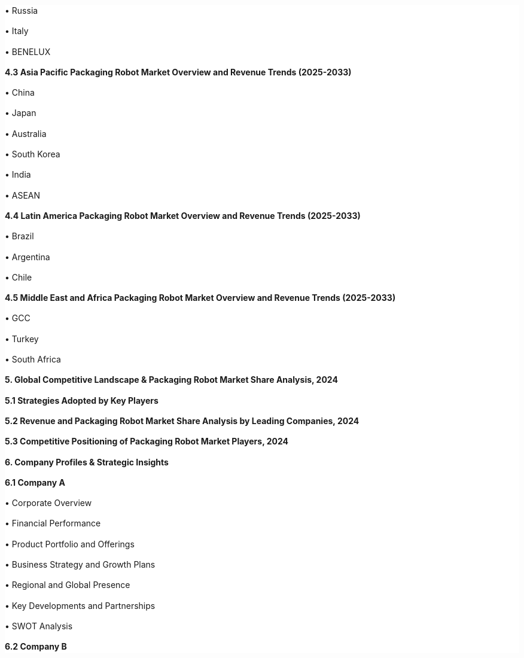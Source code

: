 • Russia

• Italy

• BENELUX

<strong>4.3 Asia Pacific Packaging Robot Market Overview and Revenue Trends (2025-2033)</strong>

• China

• Japan

• Australia

• South Korea

• India

• ASEAN

<strong>4.4 Latin America Packaging Robot Market Overview and Revenue Trends (2025-2033)</strong>

• Brazil

• Argentina

• Chile

<strong>4.5 Middle East and Africa Packaging Robot Market Overview and Revenue Trends (2025-2033)</strong>

• GCC

• Turkey

• South Africa

<strong>5. Global Competitive Landscape & Packaging Robot Market Share Analysis, 2024</strong>

<strong>5.1 Strategies Adopted by Key Players</strong>

<strong>5.2 Revenue and Packaging Robot Market Share Analysis by Leading Companies, 2024</strong>

<strong>5.3 Competitive Positioning of Packaging Robot Market Players, 2024</strong>

<strong>6. Company Profiles & Strategic Insights</strong>

<strong>6.1 Company A</strong>

• Corporate Overview

• Financial Performance

• Product Portfolio and Offerings

• Business Strategy and Growth Plans

• Regional and Global Presence

• Key Developments and Partnerships

• SWOT Analysis

<strong>6.2 Company B</strong>
